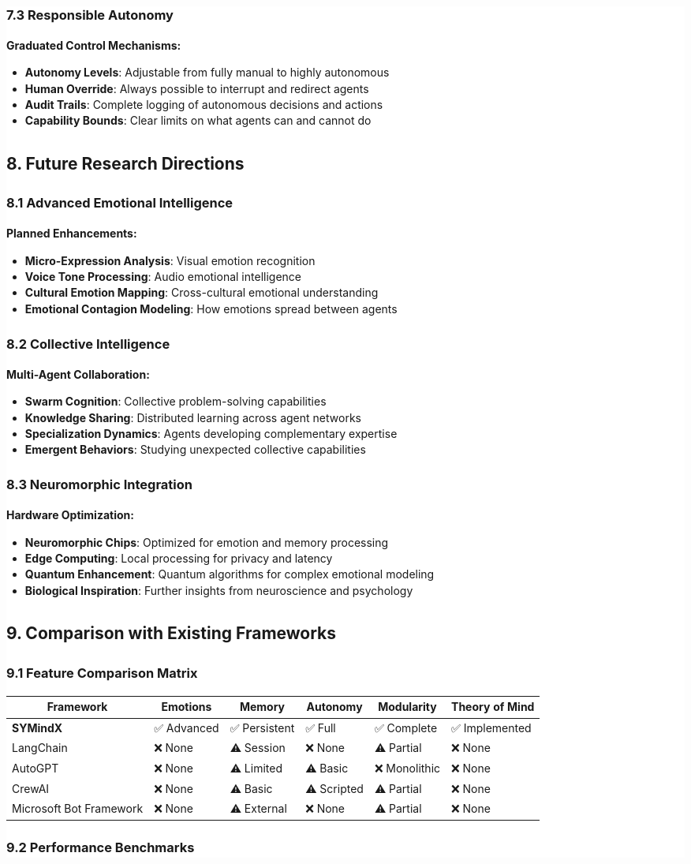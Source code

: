 ### 7.3 Responsible Autonomy

**Graduated Control Mechanisms:**
- **Autonomy Levels**: Adjustable from fully manual to highly autonomous
- **Human Override**: Always possible to interrupt and redirect agents
- **Audit Trails**: Complete logging of autonomous decisions and actions
- **Capability Bounds**: Clear limits on what agents can and cannot do

## 8. Future Research Directions

### 8.1 Advanced Emotional Intelligence

**Planned Enhancements:**
- **Micro-Expression Analysis**: Visual emotion recognition
- **Voice Tone Processing**: Audio emotional intelligence
- **Cultural Emotion Mapping**: Cross-cultural emotional understanding
- **Emotional Contagion Modeling**: How emotions spread between agents

### 8.2 Collective Intelligence

**Multi-Agent Collaboration:**
- **Swarm Cognition**: Collective problem-solving capabilities
- **Knowledge Sharing**: Distributed learning across agent networks
- **Specialization Dynamics**: Agents developing complementary expertise
- **Emergent Behaviors**: Studying unexpected collective capabilities

### 8.3 Neuromorphic Integration

**Hardware Optimization:**
- **Neuromorphic Chips**: Optimized for emotion and memory processing
- **Edge Computing**: Local processing for privacy and latency
- **Quantum Enhancement**: Quantum algorithms for complex emotional modeling
- **Biological Inspiration**: Further insights from neuroscience and psychology

## 9. Comparison with Existing Frameworks

### 9.1 Feature Comparison Matrix

| Framework | Emotions | Memory | Autonomy | Modularity | Theory of Mind |
|-----------|----------|---------|----------|------------|----------------|
| **SYMindX** | ✅ Advanced | ✅ Persistent | ✅ Full | ✅ Complete | ✅ Implemented |
| LangChain | ❌ None | ⚠️ Session | ❌ None | ⚠️ Partial | ❌ None |
| AutoGPT | ❌ None | ⚠️ Limited | ⚠️ Basic | ❌ Monolithic | ❌ None |
| CrewAI | ❌ None | ⚠️ Basic | ⚠️ Scripted | ⚠️ Partial | ❌ None |
| Microsoft Bot Framework | ❌ None | ⚠️ External | ❌ None | ⚠️ Partial | ❌ None |

### 9.2 Performance Benchmarks
